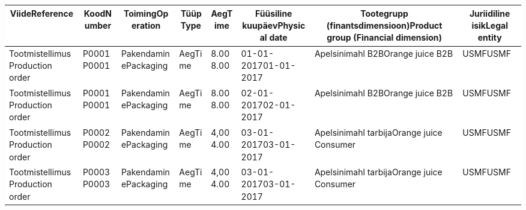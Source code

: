 | <span data-ttu-id="8b0e4-331">Viide</span><span class="sxs-lookup"><span data-stu-id="8b0e4-331">Reference</span></span>        | <span data-ttu-id="8b0e4-332">Kood</span><span class="sxs-lookup"><span data-stu-id="8b0e4-332">Number</span></span> | <span data-ttu-id="8b0e4-333">Toiming</span><span class="sxs-lookup"><span data-stu-id="8b0e4-333">Operation</span></span> | <span data-ttu-id="8b0e4-334">Tüüp</span><span class="sxs-lookup"><span data-stu-id="8b0e4-334">Type</span></span> | <span data-ttu-id="8b0e4-335">Aeg</span><span class="sxs-lookup"><span data-stu-id="8b0e4-335">Time</span></span>  | <span data-ttu-id="8b0e4-336">Füüsiline kuupäev</span><span class="sxs-lookup"><span data-stu-id="8b0e4-336">Physical date</span></span> | <span data-ttu-id="8b0e4-337">Tootegrupp (finantsdimensioon)</span><span class="sxs-lookup"><span data-stu-id="8b0e4-337">Product group (Financial dimension)</span></span> | <span data-ttu-id="8b0e4-338">Juriidiline isik</span><span class="sxs-lookup"><span data-stu-id="8b0e4-338">Legal entity</span></span> |
|------------------|--------|-----------|------|-------|---------------|-------------------------------------|--------------|
| <span data-ttu-id="8b0e4-339">Tootmistellimus</span><span class="sxs-lookup"><span data-stu-id="8b0e4-339">Production order</span></span> | <span data-ttu-id="8b0e4-340">P0001</span><span class="sxs-lookup"><span data-stu-id="8b0e4-340">P0001</span></span>  | <span data-ttu-id="8b0e4-341">Pakendamine</span><span class="sxs-lookup"><span data-stu-id="8b0e4-341">Packaging</span></span> | <span data-ttu-id="8b0e4-342">Aeg</span><span class="sxs-lookup"><span data-stu-id="8b0e4-342">Time</span></span> | <span data-ttu-id="8b0e4-343">8.00</span><span class="sxs-lookup"><span data-stu-id="8b0e4-343">8.00</span></span>  | <span data-ttu-id="8b0e4-344">01-01-2017</span><span class="sxs-lookup"><span data-stu-id="8b0e4-344">01-01-2017</span></span>    | <span data-ttu-id="8b0e4-345">Apelsinimahl B2B</span><span class="sxs-lookup"><span data-stu-id="8b0e4-345">Orange juice B2B</span></span>                    | <span data-ttu-id="8b0e4-346">USMF</span><span class="sxs-lookup"><span data-stu-id="8b0e4-346">USMF</span></span>         |
| <span data-ttu-id="8b0e4-347">Tootmistellimus</span><span class="sxs-lookup"><span data-stu-id="8b0e4-347">Production order</span></span> | <span data-ttu-id="8b0e4-348">P0001</span><span class="sxs-lookup"><span data-stu-id="8b0e4-348">P0001</span></span>  | <span data-ttu-id="8b0e4-349">Pakendamine</span><span class="sxs-lookup"><span data-stu-id="8b0e4-349">Packaging</span></span> | <span data-ttu-id="8b0e4-350">Aeg</span><span class="sxs-lookup"><span data-stu-id="8b0e4-350">Time</span></span> | <span data-ttu-id="8b0e4-351">8.00</span><span class="sxs-lookup"><span data-stu-id="8b0e4-351">8.00</span></span>  | <span data-ttu-id="8b0e4-352">02-01-2017</span><span class="sxs-lookup"><span data-stu-id="8b0e4-352">02-01-2017</span></span>    | <span data-ttu-id="8b0e4-353">Apelsinimahl B2B</span><span class="sxs-lookup"><span data-stu-id="8b0e4-353">Orange juice B2B</span></span>                    | <span data-ttu-id="8b0e4-354">USMF</span><span class="sxs-lookup"><span data-stu-id="8b0e4-354">USMF</span></span>         |
| <span data-ttu-id="8b0e4-355">Tootmistellimus</span><span class="sxs-lookup"><span data-stu-id="8b0e4-355">Production order</span></span> | <span data-ttu-id="8b0e4-356">P0002</span><span class="sxs-lookup"><span data-stu-id="8b0e4-356">P0002</span></span>  | <span data-ttu-id="8b0e4-357">Pakendamine</span><span class="sxs-lookup"><span data-stu-id="8b0e4-357">Packaging</span></span> | <span data-ttu-id="8b0e4-358">Aeg</span><span class="sxs-lookup"><span data-stu-id="8b0e4-358">Time</span></span> | <span data-ttu-id="8b0e4-359">4,00</span><span class="sxs-lookup"><span data-stu-id="8b0e4-359">4.00</span></span>  | <span data-ttu-id="8b0e4-360">03-01-2017</span><span class="sxs-lookup"><span data-stu-id="8b0e4-360">03-01-2017</span></span>    | <span data-ttu-id="8b0e4-361">Apelsinimahl tarbija</span><span class="sxs-lookup"><span data-stu-id="8b0e4-361">Orange juice Consumer</span></span>               | <span data-ttu-id="8b0e4-362">USMF</span><span class="sxs-lookup"><span data-stu-id="8b0e4-362">USMF</span></span>         |
| <span data-ttu-id="8b0e4-363">Tootmistellimus</span><span class="sxs-lookup"><span data-stu-id="8b0e4-363">Production order</span></span> | <span data-ttu-id="8b0e4-364">P0003</span><span class="sxs-lookup"><span data-stu-id="8b0e4-364">P0003</span></span>  | <span data-ttu-id="8b0e4-365">Pakendamine</span><span class="sxs-lookup"><span data-stu-id="8b0e4-365">Packaging</span></span> | <span data-ttu-id="8b0e4-366">Aeg</span><span class="sxs-lookup"><span data-stu-id="8b0e4-366">Time</span></span> | <span data-ttu-id="8b0e4-367">4,00</span><span class="sxs-lookup"><span data-stu-id="8b0e4-367">4.00</span></span>  | <span data-ttu-id="8b0e4-368">03-01-2017</span><span class="sxs-lookup"><span data-stu-id="8b0e4-368">03-01-2017</span></span>    | <span data-ttu-id="8b0e4-369">Apelsinimahl tarbija</span><span class="sxs-lookup"><span data-stu-id="8b0e4-369">Orange juice Consumer</span></span>               | <span data-ttu-id="8b0e4-370">USMF</span><span class="sxs-lookup"><span data-stu-id="8b0e4-370">USMF</span></span>         |